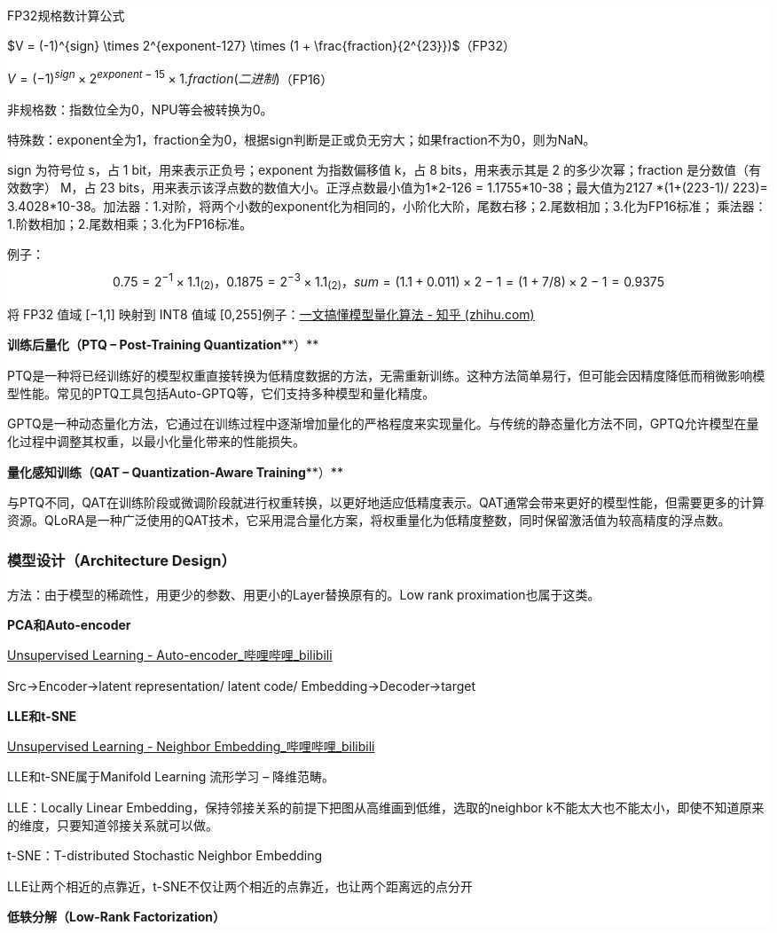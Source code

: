 FP32规格数计算公式

$V = (-1)^{sign} \times 2^{exponent-127} \times (1 + \frac{fraction}{2^{23}})$（FP32）

$V = (-1)^{sign} \times 2^{exponent-15} \times 1.fraction(二进制)$（FP16）

非规格数：指数位全为0，NPU等会被转换为0。

特殊数：exponent全为1，fraction全为0，根据sign判断是正或负无穷大；如果fraction不为0，则为NaN。

sign 为符号位 s，占 1 bit，用来表示正负号；exponent 为指数偏移值 k，占 8 bits，用来表示其是 2 的多少次幂；fraction 是分数值（有效数字） M，占 23 bits，用来表示该浮点数的数值大小。正浮点数最小值为1\*2-126 = 1.1755\*10-38；最大值为2127 \*(1+(223-1)/ 223)= 3.4028*10-38。加法器：1.对阶，将两个小数的exponent化为相同的，小阶化大阶，尾数右移；2.尾数相加；3.化为FP16标准； 乘法器：1.阶数相加；2.尾数相乘；3.化为FP16标准。

例子：
$$0.75 = 2^{-1} \times 1.1_{(2)}，0.1875 = 2^{-3} \times 1.1_{(2)}，sum=(1.1+0.011) \times 2-1=(1+7/8) \times 2-1=0.9375$$

将 FP32 值域 [−1,1] 映射到 INT8 值域 [0,255]例子：[一文搞懂模型量化算法 - 知乎 (zhihu.com)](https://zhuanlan.zhihu.com/p/505570612)

 

**训练后量化（PTQ – Post-Training Quantization****）**

PTQ是一种将已经训练好的模型权重直接转换为低精度数据的方法，无需重新训练。这种方法简单易行，但可能会因精度降低而稍微影响模型性能。常见的PTQ工具包括Auto-GPTQ等，它们支持多种模型和量化精度。

GPTQ是一种动态量化方法，它通过在训练过程中逐渐增加量化的严格程度来实现量化。与传统的静态量化方法不同，GPTQ允许模型在量化过程中调整其权重，以最小化量化带来的性能损失。

 

**量化感知训练（QAT – Quantization-Aware Training****）**

与PTQ不同，QAT在训练阶段或微调阶段就进行权重转换，以更好地适应低精度表示。QAT通常会带来更好的模型性能，但需要更多的计算资源。QLoRA是一种广泛使用的QAT技术，它采用混合量化方案，将权重量化为低精度整数，同时保留激活值为较高精度的浮点数。

### 模型设计（Architecture Design）

方法：由于模型的稀疏性，用更少的参数、用更小的Layer替换原有的。Low rank proximation也属于这类。

**PCA和Auto-encoder**

[Unsupervised Learning - Auto-encoder_哔哩哔哩_bilibili](https://www.bilibili.com/video/BV1JE411g7XF?spm_id_from=333.788.player.switch&vd_source=e02eb333558cc48e8fe990317a39b738&p=58)

Src->Encoder->latent representation/ latent code/ Embedding->Decoder->target

**LLE和t-SNE**

[Unsupervised Learning - Neighbor Embedding_哔哩哔哩_bilibili](https://www.bilibili.com/video/BV1JE411g7XF?spm_id_from=333.788.videopod.episodes&p=57&vd_source=e02eb333558cc48e8fe990317a39b738)

LLE和t-SNE属于Manifold Learning 流形学习 – 降维范畴。

LLE：Locally Linear Embedding，保持邻接关系的前提下把图从高维画到低维，选取的neighbor k不能太大也不能太小，即使不知道原来的维度，只要知道邻接关系就可以做。

t-SNE：T-distributed Stochastic Neighbor Embedding

LLE让两个相近的点靠近，t-SNE不仅让两个相近的点靠近，也让两个距离远的点分开

**低轶分解（Low-Rank Factorization）**
